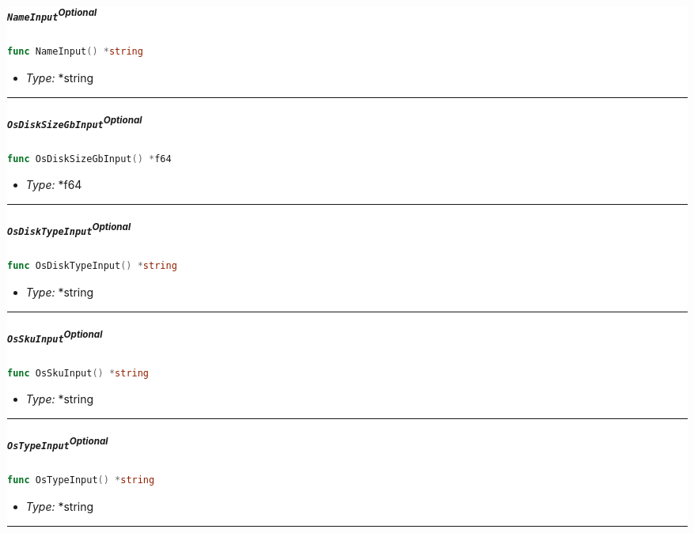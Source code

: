 ##### `NameInput`<sup>Optional</sup> <a name="NameInput" id="@cdktf/provider-spotinst.oceanAksNp.OceanAksNp.property.nameInput"></a>

```go
func NameInput() *string
```

- *Type:* *string

---

##### `OsDiskSizeGbInput`<sup>Optional</sup> <a name="OsDiskSizeGbInput" id="@cdktf/provider-spotinst.oceanAksNp.OceanAksNp.property.osDiskSizeGbInput"></a>

```go
func OsDiskSizeGbInput() *f64
```

- *Type:* *f64

---

##### `OsDiskTypeInput`<sup>Optional</sup> <a name="OsDiskTypeInput" id="@cdktf/provider-spotinst.oceanAksNp.OceanAksNp.property.osDiskTypeInput"></a>

```go
func OsDiskTypeInput() *string
```

- *Type:* *string

---

##### `OsSkuInput`<sup>Optional</sup> <a name="OsSkuInput" id="@cdktf/provider-spotinst.oceanAksNp.OceanAksNp.property.osSkuInput"></a>

```go
func OsSkuInput() *string
```

- *Type:* *string

---

##### `OsTypeInput`<sup>Optional</sup> <a name="OsTypeInput" id="@cdktf/provider-spotinst.oceanAksNp.OceanAksNp.property.osTypeInput"></a>

```go
func OsTypeInput() *string
```

- *Type:* *string

---
